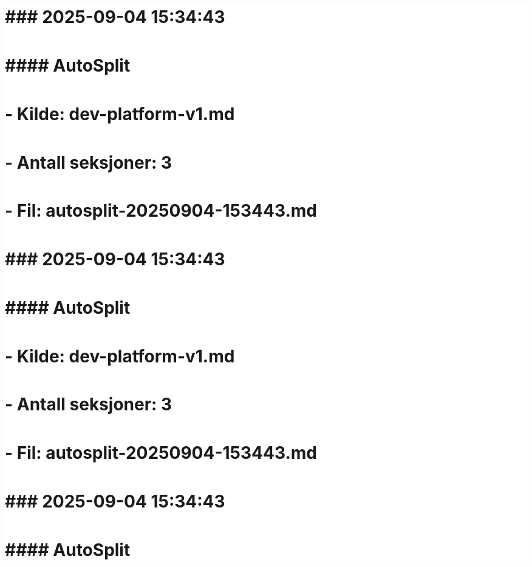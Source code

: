 #

# \### 2025-09-04 15:34:43

# \#### AutoSplit

# \- Kilde: dev-platform-v1.md

# \- Antall seksjoner: 3

# \- Fil: autosplit-20250904-153443.md

#

#

#

#

# \### 2025-09-04 15:34:43

# \#### AutoSplit

# \- Kilde: dev-platform-v1.md

# \- Antall seksjoner: 3

# \- Fil: autosplit-20250904-153443.md

#

#

#

#

# \### 2025-09-04 15:34:43

# \#### AutoSplit

